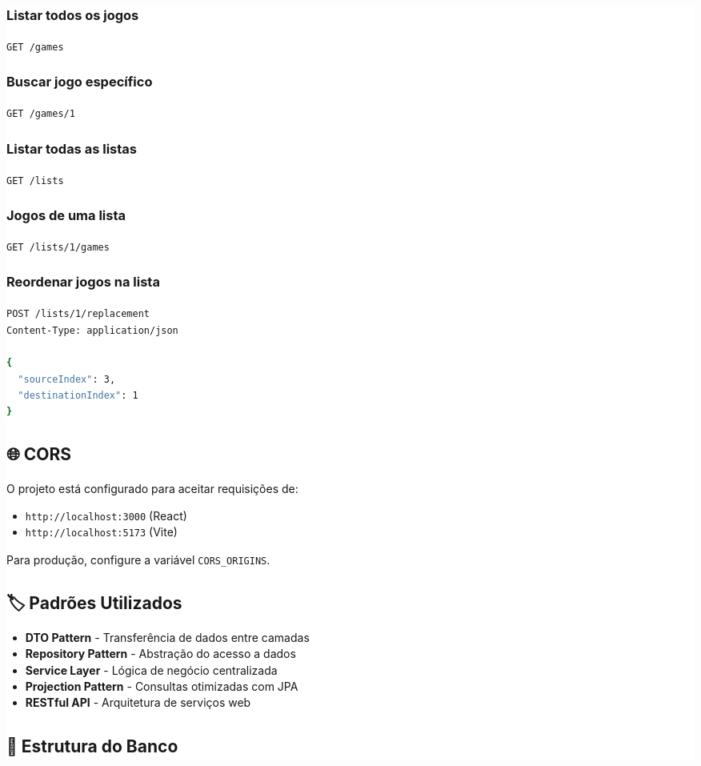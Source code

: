 ### Listar todos os jogos

```bash
GET /games
```

### Buscar jogo específico

```bash
GET /games/1
```

### Listar todas as listas

```bash
GET /lists
```

### Jogos de uma lista

```bash
GET /lists/1/games
```

### Reordenar jogos na lista

```bash
POST /lists/1/replacement
Content-Type: application/json

{
  "sourceIndex": 3,
  "destinationIndex": 1
}
```

## 🌐 CORS

O projeto está configurado para aceitar requisições de:

- `http://localhost:3000` (React)
- `http://localhost:5173` (Vite)

Para produção, configure a variável `CORS_ORIGINS`.

## 🏷️ Padrões Utilizados

- **DTO Pattern** - Transferência de dados entre camadas
- **Repository Pattern** - Abstração do acesso a dados
- **Service Layer** - Lógica de negócio centralizada
- **Projection Pattern** - Consultas otimizadas com JPA
- **RESTful API** - Arquitetura de serviços web

## 📝 Estrutura do Banco
